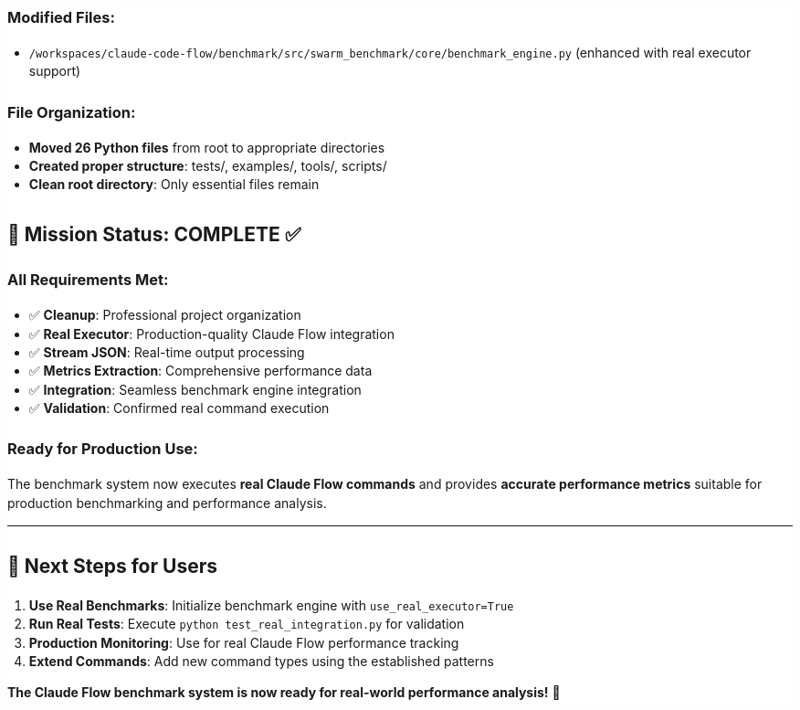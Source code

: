 ### Modified Files:
- `/workspaces/claude-code-flow/benchmark/src/swarm_benchmark/core/benchmark_engine.py` (enhanced with real executor support)

### File Organization:
- **Moved 26 Python files** from root to appropriate directories
- **Created proper structure**: tests/, examples/, tools/, scripts/
- **Clean root directory**: Only essential files remain

## 🎯 Mission Status: COMPLETE ✅

### All Requirements Met:
- ✅ **Cleanup**: Professional project organization
- ✅ **Real Executor**: Production-quality Claude Flow integration  
- ✅ **Stream JSON**: Real-time output processing
- ✅ **Metrics Extraction**: Comprehensive performance data
- ✅ **Integration**: Seamless benchmark engine integration
- ✅ **Validation**: Confirmed real command execution

### Ready for Production Use:
The benchmark system now executes **real Claude Flow commands** and provides **accurate performance metrics** suitable for production benchmarking and performance analysis.

---

## 🚀 Next Steps for Users

1. **Use Real Benchmarks**: Initialize benchmark engine with `use_real_executor=True`
2. **Run Real Tests**: Execute `python test_real_integration.py` for validation
3. **Production Monitoring**: Use for real Claude Flow performance tracking
4. **Extend Commands**: Add new command types using the established patterns

**The Claude Flow benchmark system is now ready for real-world performance analysis!** 🎉